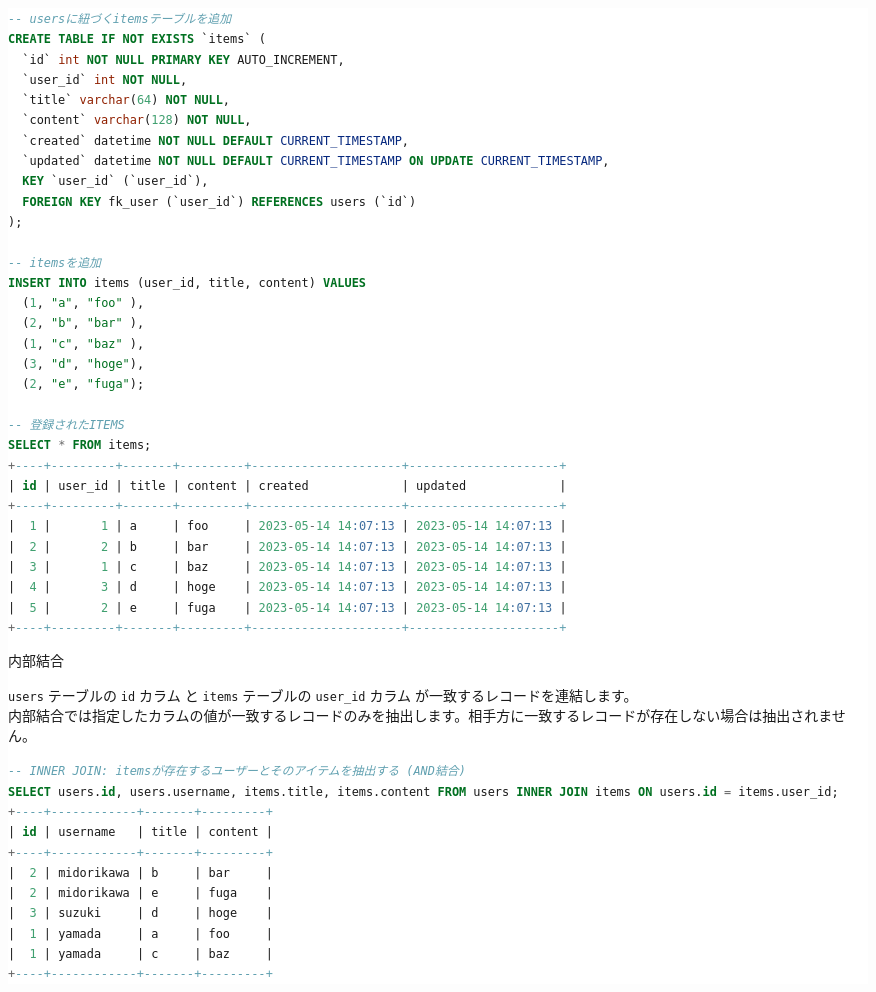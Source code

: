 ```sql
-- usersに紐づくitemsテーブルを追加
CREATE TABLE IF NOT EXISTS `items` (
  `id` int NOT NULL PRIMARY KEY AUTO_INCREMENT,
  `user_id` int NOT NULL,
  `title` varchar(64) NOT NULL,
  `content` varchar(128) NOT NULL,
  `created` datetime NOT NULL DEFAULT CURRENT_TIMESTAMP,
  `updated` datetime NOT NULL DEFAULT CURRENT_TIMESTAMP ON UPDATE CURRENT_TIMESTAMP,
  KEY `user_id` (`user_id`),
  FOREIGN KEY fk_user (`user_id`) REFERENCES users (`id`)
);

-- itemsを追加
INSERT INTO items (user_id, title, content) VALUES
  (1, "a", "foo" ),
  (2, "b", "bar" ),
  (1, "c", "baz" ),
  (3, "d", "hoge"),
  (2, "e", "fuga");

-- 登録されたITEMS
SELECT * FROM items;
+----+---------+-------+---------+---------------------+---------------------+
| id | user_id | title | content | created             | updated             |
+----+---------+-------+---------+---------------------+---------------------+
|  1 |       1 | a     | foo     | 2023-05-14 14:07:13 | 2023-05-14 14:07:13 |
|  2 |       2 | b     | bar     | 2023-05-14 14:07:13 | 2023-05-14 14:07:13 |
|  3 |       1 | c     | baz     | 2023-05-14 14:07:13 | 2023-05-14 14:07:13 |
|  4 |       3 | d     | hoge    | 2023-05-14 14:07:13 | 2023-05-14 14:07:13 |
|  5 |       2 | e     | fuga    | 2023-05-14 14:07:13 | 2023-05-14 14:07:13 |
+----+---------+-------+---------+---------------------+---------------------+
```

内部結合

`users` テーブルの `id` カラム と `items` テーブルの `user_id` カラム が一致するレコードを連結します。  
内部結合では指定したカラムの値が一致するレコードのみを抽出します。相手方に一致するレコードが存在しない場合は抽出されません。  

```sql
-- INNER JOIN: itemsが存在するユーザーとそのアイテムを抽出する (AND結合)
SELECT users.id, users.username, items.title, items.content FROM users INNER JOIN items ON users.id = items.user_id;
+----+------------+-------+---------+
| id | username   | title | content |
+----+------------+-------+---------+
|  2 | midorikawa | b     | bar     |
|  2 | midorikawa | e     | fuga    |
|  3 | suzuki     | d     | hoge    |
|  1 | yamada     | a     | foo     |
|  1 | yamada     | c     | baz     |
+----+------------+-------+---------+
```
